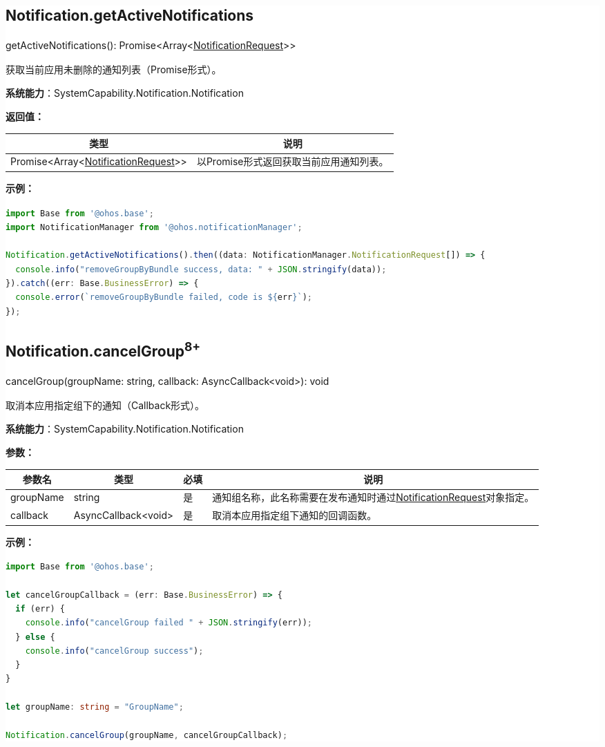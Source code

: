 ## Notification.getActiveNotifications

getActiveNotifications(): Promise\<Array\<[NotificationRequest](#notificationrequest)\>\>

获取当前应用未删除的通知列表（Promise形式）。

**系统能力**：SystemCapability.Notification.Notification

**返回值：**

| 类型                                                         | 说明                                    |
| ------------------------------------------------------------ | --------------------------------------- |
| Promise\<Array\<[NotificationRequest](#notificationrequest)\>\> | 以Promise形式返回获取当前应用通知列表。 |

**示例：**

```ts
import Base from '@ohos.base';
import NotificationManager from '@ohos.notificationManager';

Notification.getActiveNotifications().then((data: NotificationManager.NotificationRequest[]) => {
  console.info("removeGroupByBundle success, data: " + JSON.stringify(data));
}).catch((err: Base.BusinessError) => {
  console.error(`removeGroupByBundle failed, code is ${err}`);
});
```

## Notification.cancelGroup<sup>8+</sup>

cancelGroup(groupName: string, callback: AsyncCallback\<void\>): void

取消本应用指定组下的通知（Callback形式）。

**系统能力**：SystemCapability.Notification.Notification

**参数：**

| 参数名      | 类型                  | 必填 | 说明                         |
| --------- | --------------------- | ---- | ---------------------------- |
| groupName | string                | 是   | 通知组名称，此名称需要在发布通知时通过[NotificationRequest](#notificationrequest)对象指定。 |
| callback  | AsyncCallback\<void\> | 是   | 取消本应用指定组下通知的回调函数。 |

**示例：**

```ts
import Base from '@ohos.base';

let cancelGroupCallback = (err: Base.BusinessError) => {
  if (err) {
    console.info("cancelGroup failed " + JSON.stringify(err));
  } else {
    console.info("cancelGroup success");
  }
}

let groupName: string = "GroupName";

Notification.cancelGroup(groupName, cancelGroupCallback);
```
